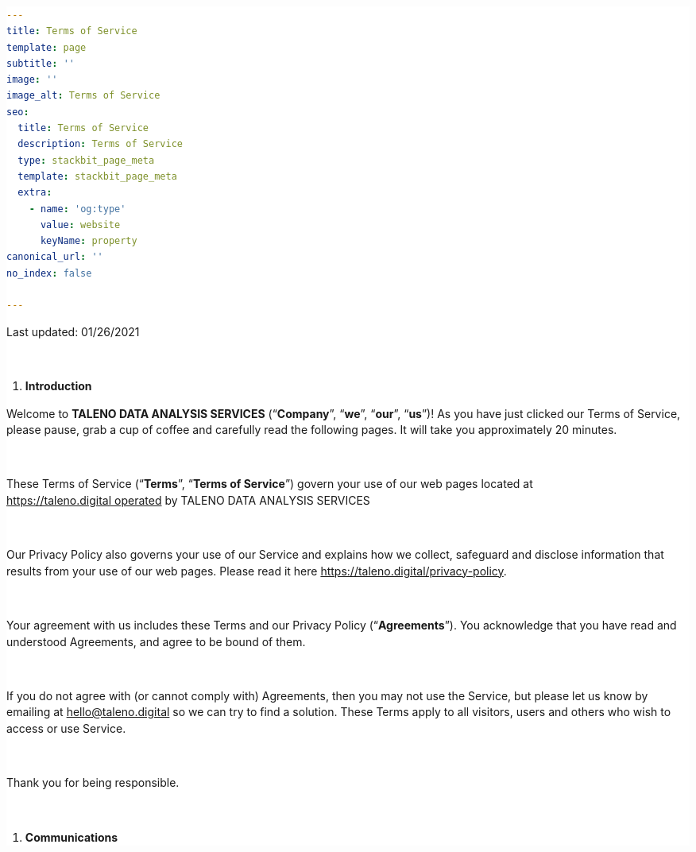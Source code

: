 ```yaml
---
title: Terms of Service
template: page
subtitle: ''
image: ''
image_alt: Terms of Service
seo:
  title: Terms of Service
  description: Terms of Service
  type: stackbit_page_meta
  template: stackbit_page_meta
  extra:
    - name: 'og:type'
      value: website
      keyName: property
canonical_url: ''
no_index: false

---
```

Last updated: 01/26/2021

 

1.  **Introduction**

Welcome to **TALENO DATA ANALYSIS SERVICES** (“**Company**”, “**we**”, “**our**”, “**us**”)! As you have just clicked our Terms of Service, please pause, grab a cup of coffee and carefully read the following pages. It will take you approximately 20 minutes.

 

These Terms of Service (“**Terms**”, “**Terms of Service**”) govern your use of our web pages located at https://taleno.digital operated by TALENO DATA ANALYSIS SERVICES

 

Our Privacy Policy also governs your use of our Service and explains how we collect, safeguard and disclose information that results from your use of our web pages. Please read it here https://taleno.digital/privacy-policy.

 

Your agreement with us includes these Terms and our Privacy Policy (“**Agreements**”). You acknowledge that you have read and understood Agreements, and agree to be bound of them.

 

If you do not agree with (or cannot comply with) Agreements, then you may not use the Service, but please let us know by emailing at hello@taleno.digital so we can try to find a solution. These Terms apply to all visitors, users and others who wish to access or use Service.

 

Thank you for being responsible.

 

1.  **Communications**
